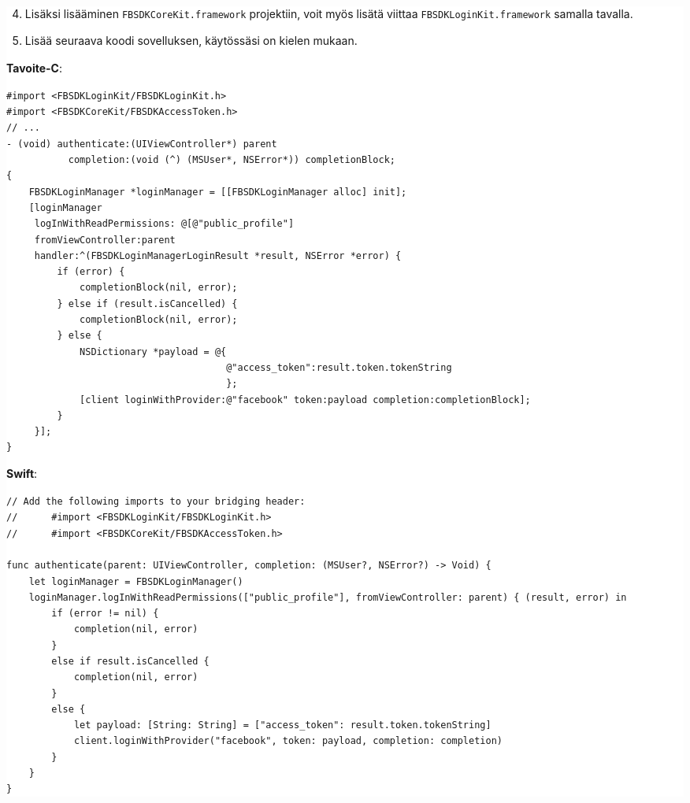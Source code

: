 4. Lisäksi lisääminen `FBSDKCoreKit.framework` projektiin, voit myös lisätä viittaa `FBSDKLoginKit.framework` samalla tavalla. 

4. Lisää seuraava koodi sovelluksen, käytössäsi on kielen mukaan. 

**Tavoite-C**:

    #import <FBSDKLoginKit/FBSDKLoginKit.h>
    #import <FBSDKCoreKit/FBSDKAccessToken.h>
    // ...
    - (void) authenticate:(UIViewController*) parent
               completion:(void (^) (MSUser*, NSError*)) completionBlock;
    {       
        FBSDKLoginManager *loginManager = [[FBSDKLoginManager alloc] init];
        [loginManager
         logInWithReadPermissions: @[@"public_profile"]
         fromViewController:parent
         handler:^(FBSDKLoginManagerLoginResult *result, NSError *error) {
             if (error) {
                 completionBlock(nil, error);
             } else if (result.isCancelled) {
                 completionBlock(nil, error);
             } else {
                 NSDictionary *payload = @{
                                           @"access_token":result.token.tokenString
                                           };
                 [client loginWithProvider:@"facebook" token:payload completion:completionBlock];
             }
         }];
    }

**Swift**:

    // Add the following imports to your bridging header:
    //      #import <FBSDKLoginKit/FBSDKLoginKit.h>
    //      #import <FBSDKCoreKit/FBSDKAccessToken.h>
    
    func authenticate(parent: UIViewController, completion: (MSUser?, NSError?) -> Void) {
        let loginManager = FBSDKLoginManager()
        loginManager.logInWithReadPermissions(["public_profile"], fromViewController: parent) { (result, error) in
            if (error != nil) {
                completion(nil, error)
            }
            else if result.isCancelled {
                completion(nil, error)
            }
            else {
                let payload: [String: String] = ["access_token": result.token.tokenString]
                client.loginWithProvider("facebook", token: payload, completion: completion)
            }
        }
    }


[What is Mobile Services]: #what-is
[Concepts]: #concepts
[Setup and Prerequisites]: #Setup
[How to: Create the Mobile Services client]: #create-client
[How to: Create a table reference]: #table-reference
[How to: Query data from a mobile service]: #querying
[Filter returned data]: #filtering
[Sort returned data]: #sorting
[Return data in pages]: #paging
[Select specific columns]: #selecting
[How to: Bind data to the user interface]: #binding
[How to: Insert data into a mobile service]: #inserting
[How to: Modify data in a mobile service]: #modifying
[How to: Authenticate users]: #authentication
[Cache authentication tokens]: #caching-tokens
[How to: Upload images and large files]: #blobs
[How to: Handle errors]: #errors
[How to: Design unit tests]: #unit-testing
[How to: Customize the client]: #customizing
[Customize request headers]: #custom-headers
[Customize data type serialization]: #custom-serialization
[Next Steps]: #next-steps
[How to: Use MSQuery]: #query-object
[Azure Mobile sovellusten Pika-aloitus]: app-service-mobile-ios-get-started.md
[Add Mobile Services to Existing App]: /develop/mobile/tutorials/get-started-data
[Get started with Mobile Services]: /develop/mobile/tutorials/get-started-ios
[Validate and modify data in Mobile Services by using server scripts]: /develop/mobile/tutorials/validate-modify-and-augment-data-ios
[Mobile Services SDK]: https://go.microsoft.com/fwLink/p/?LinkID=266533
[Authentication]: /develop/mobile/tutorials/get-started-with-users-ios
[iOS SDK]: https://developer.apple.com/xcode
[Handling Expired Tokens]: http://go.microsoft.com/fwlink/p/?LinkId=301955
[Live Connect SDK]: http://go.microsoft.com/fwlink/p/?LinkId=301960
[Permissions]: http://msdn.microsoft.com/library/windowsazure/jj193161.aspx
[Service-side Authorization]: mobile-services-javascript-backend-service-side-authorization.md
[Use scripts to authorize users]: /develop/mobile/tutorials/authorize-users-in-scripts-ios
[Dynaaminen rakenne]: http://go.microsoft.com/fwlink/p/?LinkId=296271
[How to: access custom parameters]: /develop/mobile/how-to-guides/work-with-server-scripts#access-headers
[Create a table]: http://msdn.microsoft.com/library/windowsazure/jj193162.aspx
[NSDictionary object]: http://go.microsoft.com/fwlink/p/?LinkId=301965
[ASCII control codes C0 and C1]: http://en.wikipedia.org/wiki/Data_link_escape_character#C1_set
[CLI to manage Mobile Services tables]: ../virtual-machines-command-line-tools.md#Mobile_Tables
[Conflict-Handler]: mobile-services-ios-handling-conflicts-offline-data.md#add-conflict-handling
[Kangasta Raporttinäkymät-ikkunan]: https://www.fabric.io/home
[Kangasta iOS - käytön aloittaminen]: https://docs.fabric.io/ios/fabric/getting-started.html
[1]: https://github.com/Azure/azure-mobile-apps-ios-client/blob/master/README.md#ios-client-sdk
[2]: http://azure.github.io/azure-mobile-apps-ios-client/
[3]: https://msdn.microsoft.com/library/azure/dn495101.aspx
[4]: app-service-mobile-dotnet-backend-how-to-use-server-sdk.md#tags
[5]: http://azure.github.io/azure-mobile-services/iOS/v3/Classes/MSClient.html#//api/name/invokeAPI:data:HTTPMethod:parameters:headers:completion:
[6]: https://github.com/Azure/azure-mobile-services/blob/master/sdk/iOS/src/MSError.h
[7]: app-service-mobile-how-to-configure-active-directory-authentication.md
[8]: ../active-directory/active-directory-devquickstarts-ios.md#em1-determine-what-your-redirect-uri-will-be-for-iosem
[9]: app-service-mobile-how-to-configure-facebook-authentication.md
[10]: https://developers.facebook.com/docs/ios/getting-started